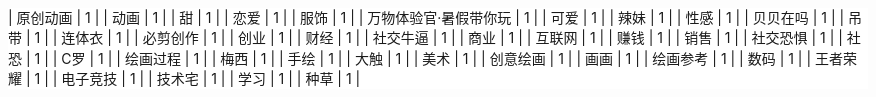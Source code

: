 | 原创动画 | 1 |
| 动画 | 1 |
| 甜 | 1 |
| 恋爱 | 1 |
| 服饰 | 1 |
| 万物体验官·暑假带你玩 | 1 |
| 可爱 | 1 |
| 辣妹 | 1 |
| 性感 | 1 |
| 贝贝在吗 | 1 |
| 吊带 | 1 |
| 连体衣 | 1 |
| 必剪创作 | 1 |
| 创业 | 1 |
| 财经 | 1 |
| 社交牛逼 | 1 |
| 商业 | 1 |
| 互联网 | 1 |
| 赚钱 | 1 |
| 销售 | 1 |
| 社交恐惧 | 1 |
| 社恐 | 1 |
| C罗 | 1 |
| 绘画过程 | 1 |
| 梅西 | 1 |
| 手绘 | 1 |
| 大触 | 1 |
| 美术 | 1 |
| 创意绘画 | 1 |
| 画画 | 1 |
| 绘画参考 | 1 |
| 数码 | 1 |
| 王者荣耀 | 1 |
| 电子竞技 | 1 |
| 技术宅 | 1 |
| 学习 | 1 |
| 种草 | 1 |